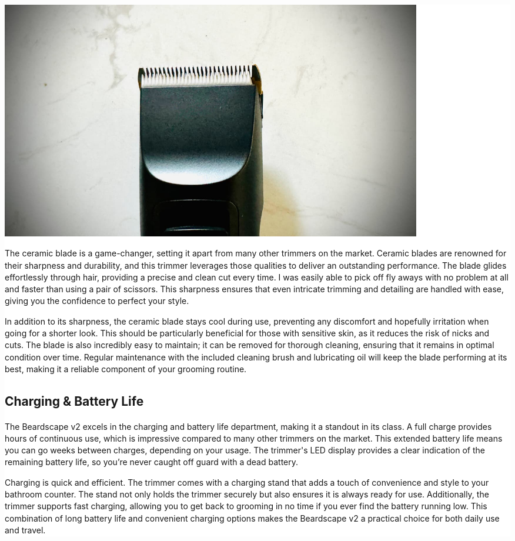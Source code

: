 <img src="/assets/img/posts/beardscape-blade-closeup.jpg" alt="Brio Beardscape v2 blade up close" class="post-img" width="700" height="394">

The ceramic blade is a game-changer, setting it apart from many other trimmers on the market. Ceramic blades are renowned for their sharpness and durability, and this trimmer leverages those qualities to deliver an outstanding performance. The blade glides effortlessly through hair, providing a precise and clean cut every time. I was easily able to pick off fly aways with no problem at all and faster than using a pair of scissors. This sharpness ensures that even intricate trimming and detailing are handled with ease, giving you the confidence to perfect your style.

In addition to its sharpness, the ceramic blade stays cool during use, preventing any discomfort and hopefully irritation when going for a shorter look. This should be particularly beneficial for those with sensitive skin, as it reduces the risk of nicks and cuts. The blade is also incredibly easy to maintain; it can be removed for thorough cleaning, ensuring that it remains in optimal condition over time. Regular maintenance with the included cleaning brush and lubricating oil will keep the blade performing at its best, making it a reliable component of your grooming routine.

## Charging & Battery Life

The Beardscape v2 excels in the charging and battery life department, making it a standout in its class. A full charge provides hours of continuous use, which is impressive compared to many other trimmers on the market. This extended battery life means you can go weeks between charges, depending on your usage. The trimmer's LED display provides a clear indication of the remaining battery life, so you’re never caught off guard with a dead battery.

Charging is quick and efficient. The trimmer comes with a charging stand that adds a touch of convenience and style to your bathroom counter. The stand not only holds the trimmer securely but also ensures it is always ready for use. Additionally, the trimmer supports fast charging, allowing you to get back to grooming in no time if you ever find the battery running low. This combination of long battery life and convenient charging options makes the Beardscape v2 a practical choice for both daily use and travel.
